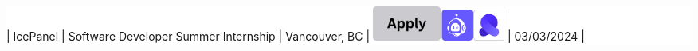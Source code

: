 | IcePanel | Software Developer Summer Internship | Vancouver, BC | <a href="https://www.ycombinator.com/companies/icepanel/jobs/v6cjHPQ-software-developer-summer-internship%3Futm_campaign%3Dgoogle_jobs_apply%26utm_source%3Dgoogle_jobs_apply%26utm_medium%3Dorganic"><img src="data/images/applybutton.png" alt="Apply Button" style="width:85px;"></a><a href="https://www.interninsider.me/subscribe?utm_source=git"><img src="data/images/interninsidersmall.png" alt="Intern Insider" style="width:40px;"></a><a href="https://www.ribbon.ai/install"><img src="data/images/ribbonsmall.png" alt="Ribbon" style="width:40px;"></a> | 03/03/2024 |